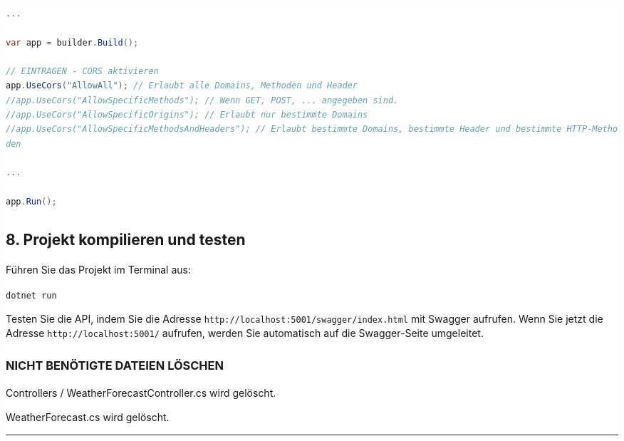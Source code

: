 ```csharp
...

var app = builder.Build();

// EINTRAGEN - CORS aktivieren
app.UseCors("AllowAll"); // Erlaubt alle Domains, Methoden und Header
//app.UseCors("AllowSpecificMethods"); // Wenn GET, POST, ... angegeben sind.
//app.UseCors("AllowSpecificOrigins"); // Erlaubt nur bestimmte Domains
//app.UseCors("AllowSpecificMethodsAndHeaders"); // Erlaubt bestimmte Domains, bestimmte Header und bestimmte HTTP-Methoden

...

app.Run();

```


## 8. Projekt kompilieren und testen
Führen Sie das Projekt im Terminal aus:

```bash
dotnet run
```

Testen Sie die API, indem Sie die Adresse `http://localhost:5001/swagger/index.html` mit Swagger aufrufen. 
Wenn Sie jetzt die Adresse `http://localhost:5001/` aufrufen, werden Sie automatisch auf die Swagger-Seite umgeleitet.


### NICHT BENÖTIGTE DATEIEN LÖSCHEN

Controllers / WeatherForecastController.cs wird gelöscht.

WeatherForecast.cs wird gelöscht.

----


